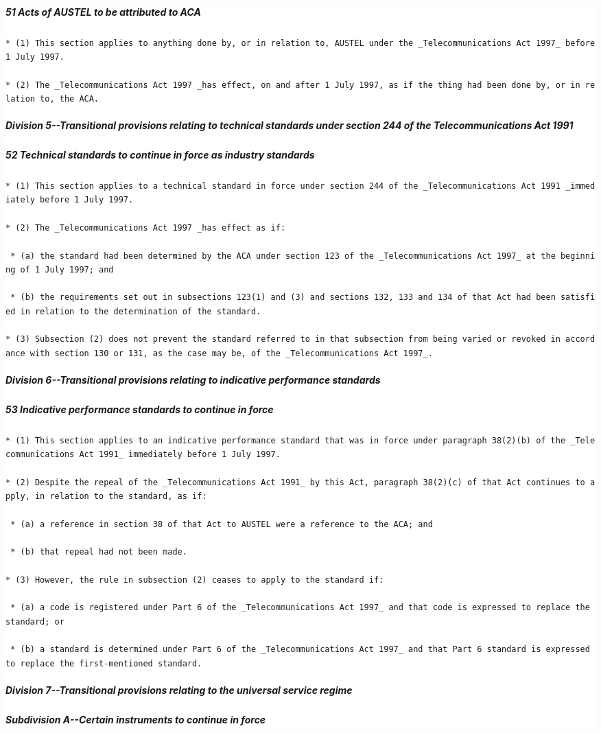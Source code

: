 ##### 51  Acts of AUSTEL to be attributed to ACA

    * (1) This section applies to anything done by, or in relation to, AUSTEL under the _Telecommunications Act 1997_ before 1 July 1997.

    * (2) The _Telecommunications Act 1997 _has effect, on and after 1 July 1997, as if the thing had been done by, or in relation to, the ACA. 

##### Division 5--Transitional provisions relating to technical standards under section 244 of the Telecommunications Act 1991

##### 52  Technical standards to continue in force as industry standards

    * (1) This section applies to a technical standard in force under section 244 of the _Telecommunications Act 1991 _immediately before 1 July 1997.

    * (2) The _Telecommunications Act 1997 _has effect as if:

     * (a) the standard had been determined by the ACA under section 123 of the _Telecommunications Act 1997_ at the beginning of 1 July 1997; and

     * (b) the requirements set out in subsections 123(1) and (3) and sections 132, 133 and 134 of that Act had been satisfied in relation to the determination of the standard.

    * (3) Subsection (2) does not prevent the standard referred to in that subsection from being varied or revoked in accordance with section 130 or 131, as the case may be, of the _Telecommunications Act 1997_.

##### Division 6--Transitional provisions relating to indicative performance standards

##### 53  Indicative performance standards to continue in force

    * (1) This section applies to an indicative performance standard that was in force under paragraph 38(2)(b) of the _Telecommunications Act 1991_ immediately before 1 July 1997.

    * (2) Despite the repeal of the _Telecommunications Act 1991_ by this Act, paragraph 38(2)(c) of that Act continues to apply, in relation to the standard, as if:

     * (a) a reference in section 38 of that Act to AUSTEL were a reference to the ACA; and

     * (b) that repeal had not been made.

    * (3) However, the rule in subsection (2) ceases to apply to the standard if:

     * (a) a code is registered under Part 6 of the _Telecommunications Act 1997_ and that code is expressed to replace the standard; or

     * (b) a standard is determined under Part 6 of the _Telecommunications Act 1997_ and that Part 6 standard is expressed to replace the first-mentioned standard.

##### Division 7--Transitional provisions relating to the universal service regime

##### Subdivision A--Certain instruments to continue in force
